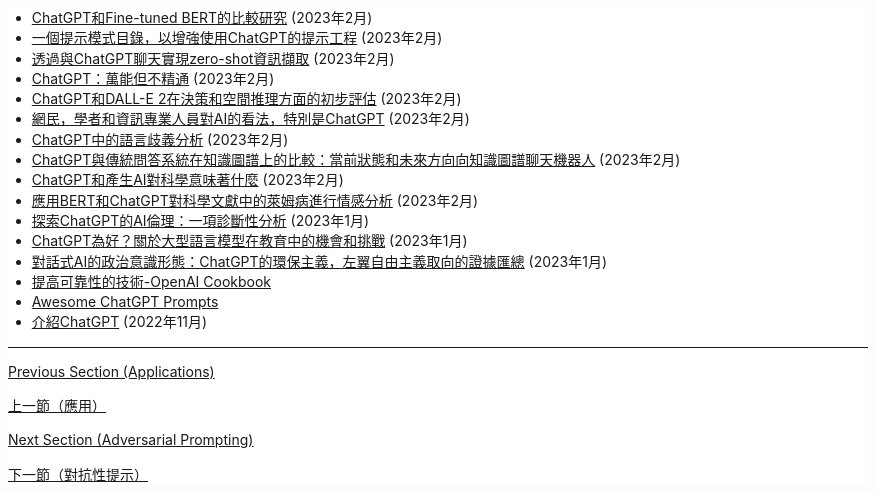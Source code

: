 - [ChatGPT和Fine-tuned BERT的比較研究](https://arxiv.org/abs/2302.10198) (2023年2月)
- [一個提示模式目錄，以增強使用ChatGPT的提示工程](https://arxiv.org/abs/2302.11382) (2023年2月)
- [透過與ChatGPT聊天實現zero-shot資訊擷取](https://arxiv.org/abs/2302.10205) (2023年2月)
- [ChatGPT：萬能但不精通](https://arxiv.org/abs/2302.10724) (2023年2月)
- [ChatGPT和DALL-E 2在決策和空間推理方面的初步評估](https://arxiv.org/abs/2302.09068) (2023年2月)
- [網民，學者和資訊專業人員對AI的看法，特別是ChatGPT](https://arxiv.org/abs/2302.07136) (2023年2月)
- [ChatGPT中的語言歧義分析](https://arxiv.org/abs/2302.06426) (2023年2月)
- [ChatGPT與傳統問答系統在知識圖譜上的比較：當前狀態和未來方向向知識圖譜聊天機器人](https://arxiv.org/abs/2302.06466) (2023年2月)
- [ChatGPT和產生AI對科學意味著什麼](https://www.nature.com/articles/d41586-023-00340-6) (2023年2月)
- [應用BERT和ChatGPT對科學文獻中的萊姆病進行情感分析](https://arxiv.org/abs/2302.06474) (2023年2月)
- [探索ChatGPT的AI倫理：一項診斷性分析](https://arxiv.org/abs/2301.12867) (2023年1月)
- [ChatGPT為好？關於大型語言模型在教育中的機會和挑戰](https://www.edu.sot.tum.de/fileadmin/w00bed/hctl/_my_direct_uploads/ChatGPT_for_Good_.pdf) (2023年1月)
- [對話式AI的政治意識形態：ChatGPT的環保主義，左翼自由主義取向的證據匯總](https://arxiv.org/abs/2301.01768) (2023年1月)
- [提高可靠性的技術-OpenAI Cookbook](https://github.com/openai/openai-cookbook/blob/main/techniques_to_improve_reliability.md)
- [Awesome ChatGPT Prompts](https://github.com/f/awesome-chatgpt-prompts)
- [介紹ChatGPT](https://openai.com/blog/chatgpt) (2022年11月)

---

[Previous Section (Applications)](./prompts-applications.md)

[上一節（應用）](./prompts-applications.md)

[Next Section (Adversarial Prompting)](./prompts-adversarial.md)

[下一節（對抗性提示）](./prompts-adversarial.md)

